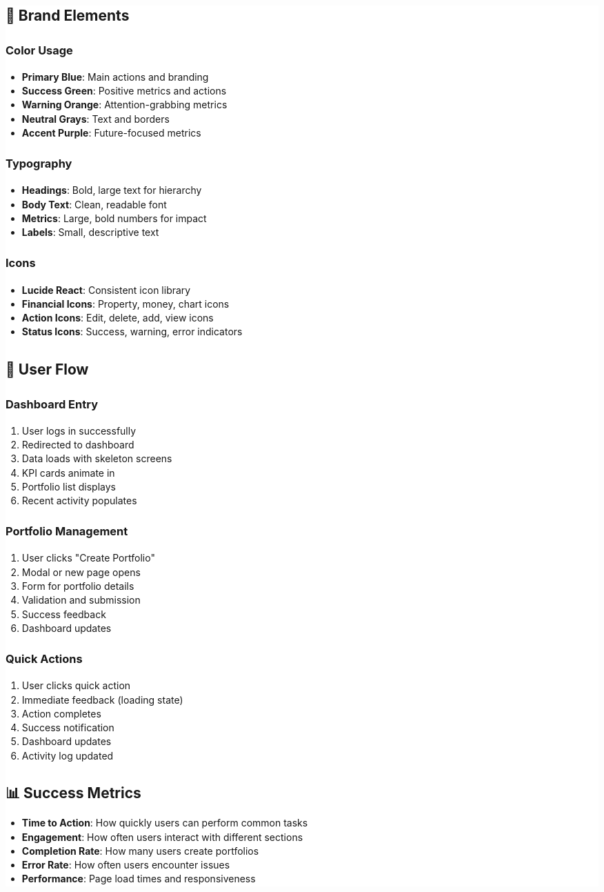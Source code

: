 ## 🎨 **Brand Elements**

### Color Usage
- **Primary Blue**: Main actions and branding
- **Success Green**: Positive metrics and actions
- **Warning Orange**: Attention-grabbing metrics
- **Neutral Grays**: Text and borders
- **Accent Purple**: Future-focused metrics

### Typography
- **Headings**: Bold, large text for hierarchy
- **Body Text**: Clean, readable font
- **Metrics**: Large, bold numbers for impact
- **Labels**: Small, descriptive text

### Icons
- **Lucide React**: Consistent icon library
- **Financial Icons**: Property, money, chart icons
- **Action Icons**: Edit, delete, add, view icons
- **Status Icons**: Success, warning, error indicators

## 🔄 **User Flow**

### Dashboard Entry
1. User logs in successfully
2. Redirected to dashboard
3. Data loads with skeleton screens
4. KPI cards animate in
5. Portfolio list displays
6. Recent activity populates

### Portfolio Management
1. User clicks "Create Portfolio"
2. Modal or new page opens
3. Form for portfolio details
4. Validation and submission
5. Success feedback
6. Dashboard updates

### Quick Actions
1. User clicks quick action
2. Immediate feedback (loading state)
3. Action completes
4. Success notification
5. Dashboard updates
6. Activity log updated

## 📊 **Success Metrics**
- **Time to Action**: How quickly users can perform common tasks
- **Engagement**: How often users interact with different sections
- **Completion Rate**: How many users create portfolios
- **Error Rate**: How often users encounter issues
- **Performance**: Page load times and responsiveness

